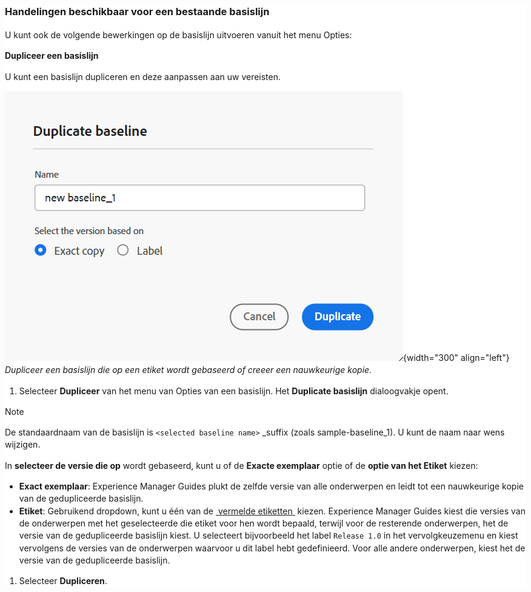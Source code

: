 ### Handelingen beschikbaar voor een bestaande basislijn

U kunt ook de volgende bewerkingen op de basislijn uitvoeren vanuit het menu Opties:

**Dupliceer een basislijn**

U kunt een basislijn dupliceren en deze aanpassen aan uw vereisten.

![&#x200B; dupliceer een basislijn &#x200B;](images/baseline-duplicate.png){width="300" align="left"}
*Dupliceer een basislijn die op een etiket wordt gebaseerd of creeer een nauwkeurige kopie.*

1. Selecteer **Dupliceer** van het menu van Opties van een basislijn. Het **Duplicate basislijn** dialoogvakje opent.
>[!NOTE]
>
>De standaardnaam van de basislijn is `<selected baseline name>` _suffix (zoals sample-baseline_1). U kunt de naam naar wens wijzigen.

   In **selecteer de versie die op** wordt gebaseerd, kunt u of de **Exacte exemplaar** optie of de **optie van het Etiket** kiezen:

   - **Exact exemplaar**: Experience Manager Guides plukt de zelfde versie van alle onderwerpen en leidt tot een nauwkeurige kopie van de gedupliceerde basislijn.
   - **Etiket**: Gebruikend dropdown, kunt u één van de [&#x200B; vermelde etiketten &#x200B;](#labels-list) kiezen. Experience Manager Guides kiest die versies van de onderwerpen met het geselecteerde die etiket voor hen wordt bepaald, terwijl voor de resterende onderwerpen, het de versie van de gedupliceerde basislijn kiest. U selecteert bijvoorbeeld het label `Release 1.0` in het vervolgkeuzemenu en kiest vervolgens de versies van de onderwerpen waarvoor u dit label hebt gedefinieerd. Voor alle andere onderwerpen, kiest het de versie van de gedupliceerde basislijn.
1. Selecteer **Dupliceren**.
